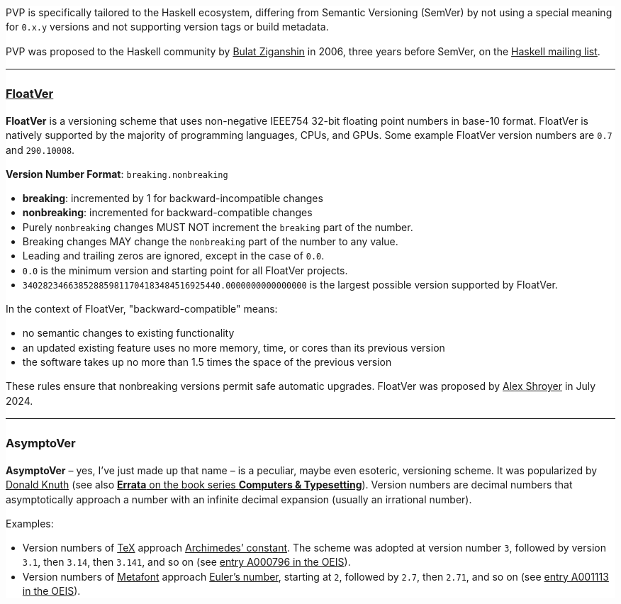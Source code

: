 PVP is specifically tailored to the Haskell ecosystem, differing from Semantic Versioning (SemVer) by not using a special meaning for `0.x.y` versions and not supporting version tags or build metadata.

PVP was proposed to the Haskell community by [Bulat Ziganshin](https://github.com/Bulat-Ziganshin) in 2006, three years before SemVer, on the [Haskell mailing list](https://mail.haskell.org/pipermail/haskell/2006-November/018762.html).

<hr>

### [FloatVer](https://alexshroyer.com/posts/2024-07-01-FloatVer.html)

**FloatVer** is a versioning scheme that uses non-negative IEEE754 32-bit floating point numbers in base-10 format. FloatVer is natively supported by the majority of programming languages, CPUs, and GPUs. Some example FloatVer version numbers are `0.7` and `290.10008`.

**Version Number Format**: `breaking.nonbreaking`
- **breaking**: incremented by 1 for backward-incompatible changes
- **nonbreaking**: incremented for backward-compatible changes
- Purely `nonbreaking` changes MUST NOT increment the `breaking` part of the number.
- Breaking changes MAY change the `nonbreaking` part of the number to any value.
- Leading and trailing zeros are ignored, except in the case of `0.0`.
- `0.0` is the minimum version and starting point for all FloatVer projects.
- `340282346638528859811704183484516925440.0000000000000000` is the largest possible version supported by FloatVer.

In the context of FloatVer, "backward-compatible" means:
- no semantic changes to existing functionality
- an updated existing feature uses no more memory, time, or cores than its previous version
- the software takes up no more than 1.5 times the space of the previous version

These rules ensure that nonbreaking versions permit safe automatic upgrades. FloatVer was proposed by [Alex Shroyer](https://github.com/hoosierEE/) in July 2024.

<hr>

### AsymptoVer

**AsymptoVer** – yes, I’ve just made up that name – is a peculiar, maybe even esoteric, versioning scheme.
It was popularized by [Donald Knuth](https://en.wikipedia.org/wiki/Donald_Knuth) (see also [**Errata** on the book series **Computers & Typesetting**](https://www-cs-faculty.stanford.edu/~knuth/abcde.html#bugs)).
Version numbers are decimal numbers that asymptotically approach a number with an infinite decimal expansion (usually an irrational number).

Examples:
- Version numbers of [TeX](https://en.wikipedia.org/wiki/TeX)
  approach [Archimedes’ constant](https://en.wikipedia.org/wiki/Archimedes_constant).
  The scheme was adopted at version number `3`, followed by version `3.1`, then `3.14`, then `3.141`, and so on (see [entry A000796 in the OEIS](https://oeis.org/A000796)).
- Version numbers of [Metafont](https://en.wikipedia.org/wiki/Metafont)
  approach [Euler’s number](https://en.wikipedia.org/wiki/Euler%27s_number),
  starting at `2`, followed by `2.7`, then `2.71`, and so on (see [entry A001113 in the OEIS](https://oeis.org/A001113)).
